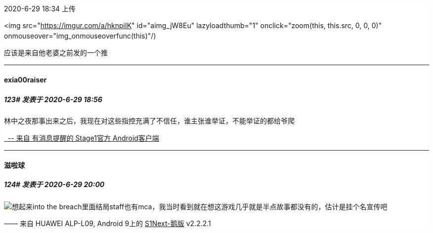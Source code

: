 2020-6-29 18:34 上传





<img src="https://imgur.com/a/hknpiIK" id="aimg_jW8Eu" lazyloadthumb="1" onclick="zoom(this, this.src, 0, 0, 0)" onmouseover="img_onmouseoverfunc(this)"/)

应该是来自他老婆之前发的一个推







*****

####  exia00raiser  
##### 123#       发表于 2020-6-29 18:56




林中之夜那事出来之后，我现在对这些指控充满了不信任，谁主张谁举证，不能举证的都给爷爬

[  -- 来自 有消息提醒的 Stage1官方 Android客户端](https://www.coolapk.com/apk/140634)







*****

####  滋啦球  
##### 124#       发表于 2020-6-29 20:00



<img src="https://static.saraba1st.com/image/smiley/face2017/068.png" referrerpolicy="no-referrer">想起来into the breach里面结局staff也有mca，我当时看到就在想这游戏几乎就是半点故事都没有的，估计是挂个名宣传吧

—— 来自 HUAWEI ALP-L09, Android 9上的 [S1Next-鹅版](https://github.com/ykrank/S1-Next/releases) v2.2.2.1





                                             